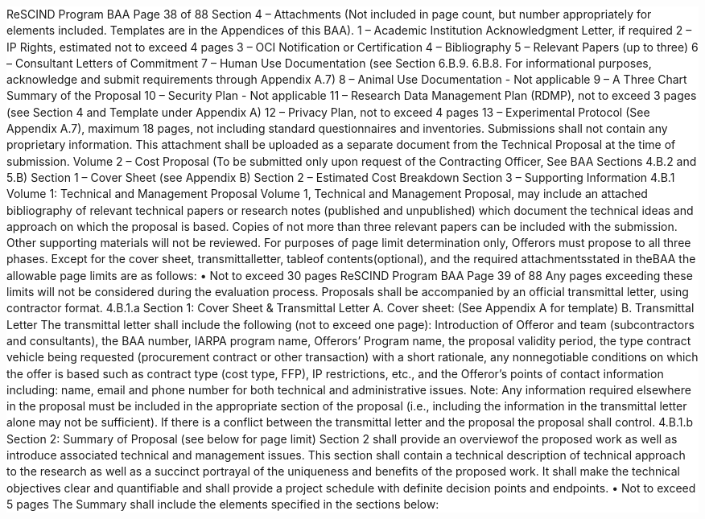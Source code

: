 ReSCIND Program BAA Page 38 of 88
Section 4 – Attachments (Not included in page count, but number appropriately for elements
included. Templates are in the Appendices of this BAA).
1 – Academic Institution Acknowledgment Letter, if required
2 – IP Rights, estimated not to exceed 4 pages
3 – OCI Notification or Certification
4 – Bibliography
5 – Relevant Papers (up to three)
6 – Consultant Letters of Commitment
7 – Human Use Documentation (see Section 6.B.9. 6.B.8. For informational purposes,
acknowledge and submit requirements through Appendix A.7)
8 – Animal Use Documentation - Not applicable
9 – A Three Chart Summary of the Proposal
10 – Security Plan - Not applicable
11 – Research Data Management Plan (RDMP), not to exceed 3 pages (see Section 4 and
Template under Appendix A)
12 – Privacy Plan, not to exceed 4 pages
13 – Experimental Protocol (See Appendix A.7), maximum 18 pages, not including standard
questionnaires and inventories. Submissions shall not contain any proprietary
information. This attachment shall be uploaded as a separate document from the Technical
Proposal at the time of submission.
Volume 2 – Cost Proposal
(To be submitted only upon request of the Contracting Officer, See BAA Sections 4.B.2 and
5.B)
Section 1 – Cover Sheet (see Appendix B)
Section 2 – Estimated Cost Breakdown
Section 3 – Supporting Information
4.B.1 Volume 1: Technical and Management Proposal
Volume 1, Technical and Management Proposal, may include an attached bibliography of relevant
technical papers or research notes (published and unpublished) which document the technical ideas
and approach on which the proposal is based. Copies of not more than three relevant papers can
be included with the submission. Other supporting materials will not be reviewed. For purposes
of page limit determination only, Offerors must propose to all three phases. Except for the cover
sheet, transmittalletter, tableof contents(optional), and the required attachmentsstated in theBAA
the allowable page limits are as follows:
• Not to exceed 30 pages
ReSCIND Program BAA Page 39 of 88
Any pages exceeding these limits will not be considered during the evaluation process. Proposals
shall be accompanied by an official transmittal letter, using contractor format.
4.B.1.a Section 1: Cover Sheet & Transmittal Letter
A. Cover sheet: (See Appendix A for template)
B. Transmittal Letter
The transmittal letter shall include the following (not to exceed one page):
Introduction of Offeror and team (subcontractors and consultants), the BAA number, IARPA
program name, Offerors’ Program name, the proposal validity period, the type contract vehicle
being requested (procurement contract or other transaction) with a short rationale, any nonnegotiable conditions on which the offer is based such as contract type (cost type, FFP), IP
restrictions, etc., and the Offeror’s points of contact information including: name, email and phone
number for both technical and administrative issues.
Note: Any information required elsewhere in the proposal must be included in the appropriate
section of the proposal (i.e., including the information in the transmittal letter alone may not be
sufficient). If there is a conflict between the transmittal letter and the proposal the proposal shall
control.
4.B.1.b Section 2: Summary of Proposal (see below for page limit)
Section 2 shall provide an overviewof the proposed work as well as introduce associated technical
and management issues. This section shall contain a technical description of technical approach
to the research as well as a succinct portrayal of the uniqueness and benefits of the proposed work.
It shall make the technical objectives clear and quantifiable and shall provide a project schedule
with definite decision points and endpoints.
• Not to exceed 5 pages
The Summary shall include the elements specified in the sections below: